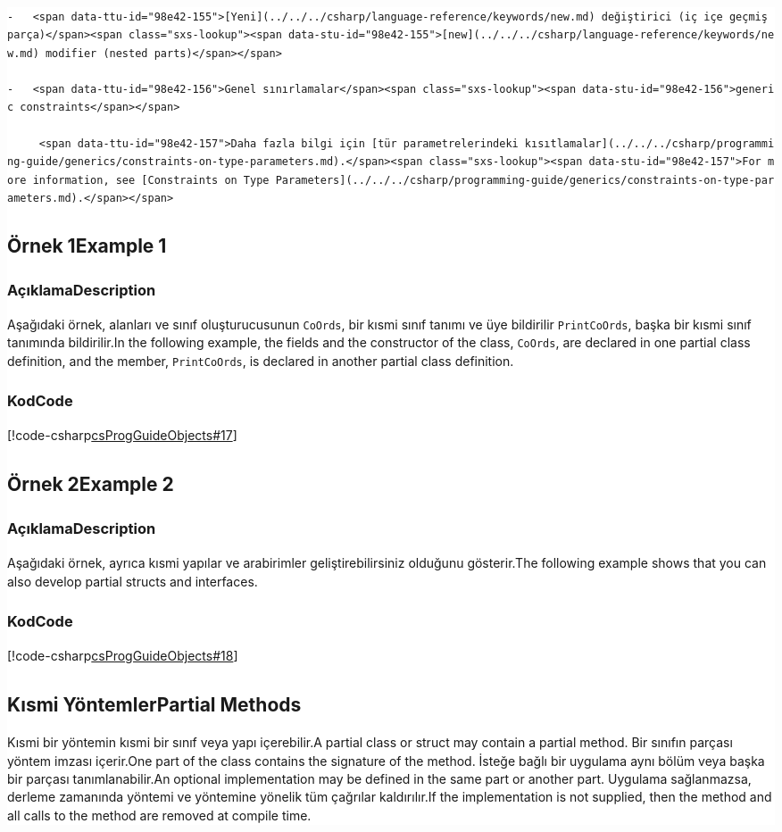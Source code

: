     -   <span data-ttu-id="98e42-155">[Yeni](../../../csharp/language-reference/keywords/new.md) değiştirici (iç içe geçmiş parça)</span><span class="sxs-lookup"><span data-stu-id="98e42-155">[new](../../../csharp/language-reference/keywords/new.md) modifier (nested parts)</span></span>  
  
    -   <span data-ttu-id="98e42-156">Genel sınırlamalar</span><span class="sxs-lookup"><span data-stu-id="98e42-156">generic constraints</span></span>  
  
         <span data-ttu-id="98e42-157">Daha fazla bilgi için [tür parametrelerindeki kısıtlamalar](../../../csharp/programming-guide/generics/constraints-on-type-parameters.md).</span><span class="sxs-lookup"><span data-stu-id="98e42-157">For more information, see [Constraints on Type Parameters](../../../csharp/programming-guide/generics/constraints-on-type-parameters.md).</span></span>  
  
## <a name="example-1"></a><span data-ttu-id="98e42-158">Örnek 1</span><span class="sxs-lookup"><span data-stu-id="98e42-158">Example 1</span></span>  
  
### <a name="description"></a><span data-ttu-id="98e42-159">Açıklama</span><span class="sxs-lookup"><span data-stu-id="98e42-159">Description</span></span>  
 <span data-ttu-id="98e42-160">Aşağıdaki örnek, alanları ve sınıf oluşturucusunun `CoOrds`, bir kısmi sınıf tanımı ve üye bildirilir `PrintCoOrds`, başka bir kısmi sınıf tanımında bildirilir.</span><span class="sxs-lookup"><span data-stu-id="98e42-160">In the following example, the fields and the constructor of the class, `CoOrds`, are declared in one partial class definition, and the member, `PrintCoOrds`, is declared in another partial class definition.</span></span>  
  
### <a name="code"></a><span data-ttu-id="98e42-161">Kod</span><span class="sxs-lookup"><span data-stu-id="98e42-161">Code</span></span>  
 [!code-csharp[csProgGuideObjects#17](../../../csharp/programming-guide/classes-and-structs/codesnippet/CSharp/partial-classes-and-methods_9.cs)]  
  
## <a name="example-2"></a><span data-ttu-id="98e42-162">Örnek 2</span><span class="sxs-lookup"><span data-stu-id="98e42-162">Example 2</span></span>  
  
### <a name="description"></a><span data-ttu-id="98e42-163">Açıklama</span><span class="sxs-lookup"><span data-stu-id="98e42-163">Description</span></span>  
 <span data-ttu-id="98e42-164">Aşağıdaki örnek, ayrıca kısmi yapılar ve arabirimler geliştirebilirsiniz olduğunu gösterir.</span><span class="sxs-lookup"><span data-stu-id="98e42-164">The following example shows that you can also develop partial structs and interfaces.</span></span>  
  
### <a name="code"></a><span data-ttu-id="98e42-165">Kod</span><span class="sxs-lookup"><span data-stu-id="98e42-165">Code</span></span>  
 [!code-csharp[csProgGuideObjects#18](../../../csharp/programming-guide/classes-and-structs/codesnippet/CSharp/partial-classes-and-methods_10.cs)]  
  
## <a name="partial-methods"></a><span data-ttu-id="98e42-166">Kısmi Yöntemler</span><span class="sxs-lookup"><span data-stu-id="98e42-166">Partial Methods</span></span>  
 <span data-ttu-id="98e42-167">Kısmi bir yöntemin kısmi bir sınıf veya yapı içerebilir.</span><span class="sxs-lookup"><span data-stu-id="98e42-167">A partial class or struct may contain a partial method.</span></span> <span data-ttu-id="98e42-168">Bir sınıfın parçası yöntem imzası içerir.</span><span class="sxs-lookup"><span data-stu-id="98e42-168">One part of the class contains the signature of the method.</span></span> <span data-ttu-id="98e42-169">İsteğe bağlı bir uygulama aynı bölüm veya başka bir parçası tanımlanabilir.</span><span class="sxs-lookup"><span data-stu-id="98e42-169">An optional implementation may be defined in the same part or another part.</span></span> <span data-ttu-id="98e42-170">Uygulama sağlanmazsa, derleme zamanında yöntemi ve yöntemine yönelik tüm çağrılar kaldırılır.</span><span class="sxs-lookup"><span data-stu-id="98e42-170">If the implementation is not supplied, then the method and all calls to the method are removed at compile time.</span></span>  
  